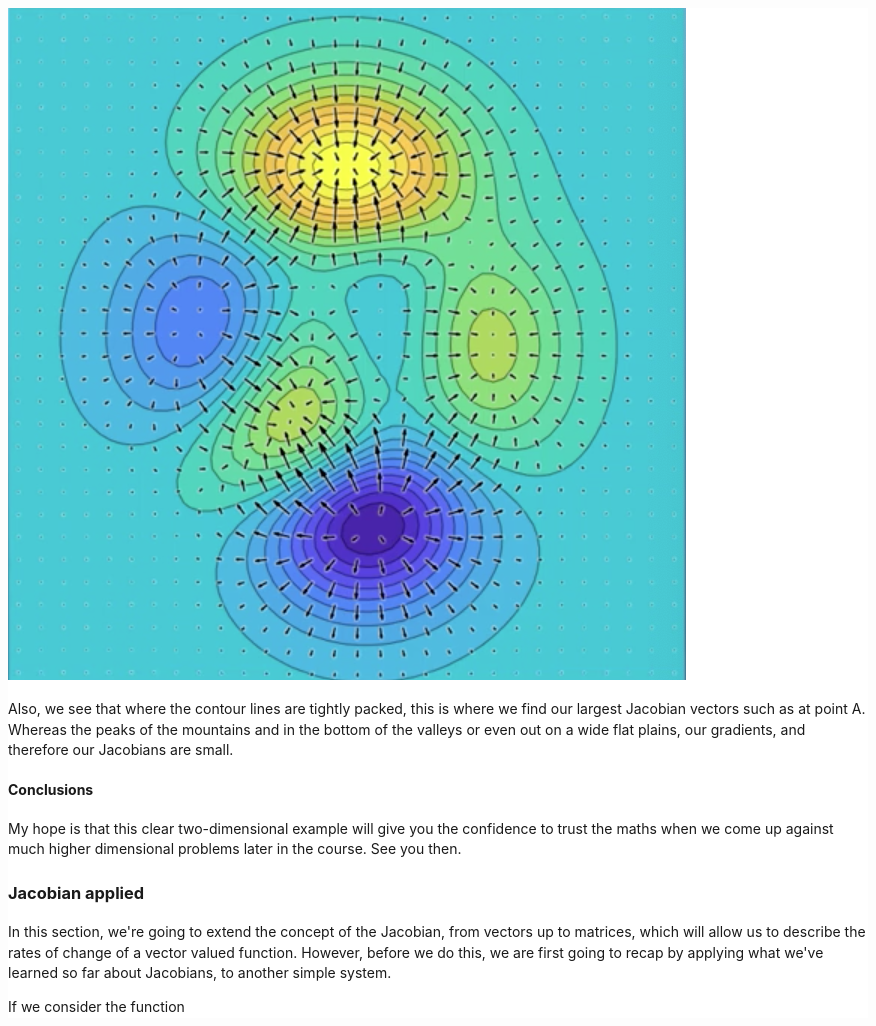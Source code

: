 ![](../img/jacobians_5.png)

Also, we see that where the contour lines are tightly packed, this is where we find our largest Jacobian vectors such as at point A. Whereas the peaks of the mountains and in the bottom of the valleys or even out on a wide flat plains, our gradients, and therefore our Jacobians are small.

#### Conclusions

My hope is that this clear two-dimensional example will give you the confidence to trust the maths when we come up against much higher dimensional problems later in the course. See you then.

### Jacobian applied

In this section, we're going to extend the concept of the Jacobian, from vectors up to matrices, which will allow us to describe the rates of change of a vector valued function. However, before we do this, we are first going to recap by applying what we've learned so far about Jacobians, to another simple system.

If we consider the function
